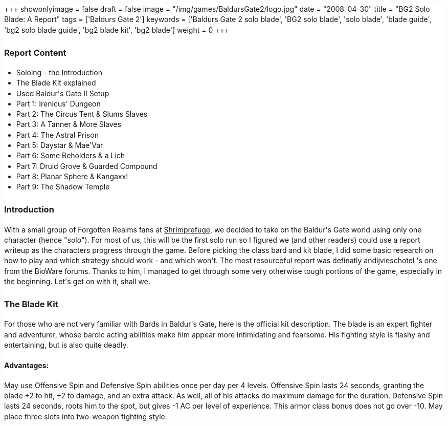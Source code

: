 +++
showonlyimage = false
draft = false
image = "/img/games/BaldursGate2/logo.jpg"
date = "2008-04-30"
title = "BG2 Solo Blade: A Report"
tags = ['Baldurs Gate 2']
keywords = ['Baldurs Gate 2 solo blade', 'BG2 solo blade', 'solo blade', 'blade guide', 'bg2 solo blade guide', 'bg2 blade kit', 'bg2 blade']
weight = 0
+++

### Report Content

- <a class="internal" data-to="#intro">Soloing - the Introduction</a>
- <a class="internal" data-to="#explained">The Blade Kit explained</a>
- <a class="internal" data-to="#setup">Used Baldur's Gate II Setup</a>
- <a class="internal" data-to="#part1">Part 1: Irenicus' Dungeon</a>
- <a class="internal" data-to="#part2">Part 2: The Circus Tent & Slums Slaves</a>
- <a class="internal" data-to="#part3">Part 3: A Tanner & More Slaves</a>
- <a class="internal" data-to="#part4">Part 4: The Astral Prison</a>
- <a class="internal" data-to="#part5">Part 5: Daystar & Mae'Var</a>
- <a class="internal" data-to="#part6">Part 6: Some Beholders & a Lich</a>
- <a class="internal" data-to="#part7">Part 7: Druid Grove & Guarded Compound</a>
- <a class="internal" data-to="#part8">Part 8: Planar Sphere & Kangaxx!</a>
- <a class="internal" data-to="#part9">Part 9: The Shadow Temple</a>

<a id="intro"></a>
### Introduction

With a small group of Forgotten Realms fans at [Shrimprefuge](http://forum.shrimprefuge.be/), we decided to take on the Baldur's Gate world using only one character (hence "solo"). For most of us, this will be the first solo run so I figured we (and other readers) could use a report writeup as the characters progress through the game.
Before picking the class bard and kit blade, I did some basic research on how to play and which strategy should work - and which won't. The most resourceful report was definatly andijvieschotel 's one from the BioWare forums. Thanks to him, I managed to get through some very otherwise tough portions of the game, especially in the beginning. Let's get on with it, shall we.

<a id="explained"></a>
### The Blade Kit

For those who are not very familiar with Bards in Baldur's Gate, here is the official kit description.
The blade is an expert fighter and adventurer, whose bardic acting abilities make him appear more intimidating and fearsome. His fighting style is flashy and entertaining, but is also quite deadly.

#### Advantages:

May use Offensive Spin and Defensive Spin abilities once per day per 4 levels. Offensive Spin lasts 24 seconds, granting the blade +2 to hit, +2 to damage, and an extra attack. As well, all of his attacks do maximum damage for the duration. Defensive Spin lasts 24 seconds, roots him to the spot, but gives -1 AC per level of experience. This armor class bonus does not go over -10.
May place three slots into two-weapon fighting style.
